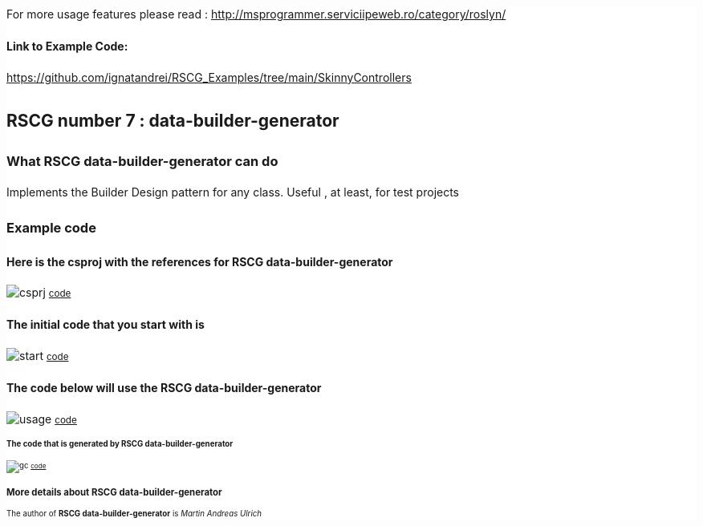 For more usage features please read :
<http://msprogrammer.serviciipeweb.ro/category/roslyn/>

#### Link to Example Code:

[<https://github.com/ignatandrei/RSCG_Examples/tree/main/SkinnyControllers>](https://github.com/ignatandrei/RSCG_Examples/tree/main/SkinnyControllers)

## RSCG number 7 : data-builder-generator

### What RSCG data-builder-generator can do

Implements the Builder Design pattern for any class. Useful , at least,
for test projects

### Example code

#### Here is the csproj with the references for RSCG data-builder-generator

![csprj](http://ignatandrei.github.io/RSCG_Examples/images/data-builder-generator/The.csproj.png)
<small>
[code](http://ignatandrei.github.io/RSCG_Examples/images/data-builder-generator/The.csproj)
</small>

#### The initial code that you start with is

![start](http://ignatandrei.github.io/RSCG_Examples/images/data-builder-generator/ExistingCode.cs.png)
<small>
[code](http://ignatandrei.github.io/RSCG_Examples/images/data-builder-generator/ExistingCode.cs)
</small>

#### The code below will use the RSCG data-builder-generator

![usage](http://ignatandrei.github.io/RSCG_Examples/images/data-builder-generator/Usage.cs.png)
<small>
[code](http://ignatandrei.github.io/RSCG_Examples/images/data-builder-generator/Usage.cs)
<small>

#### The code that is generated by RSCG data-builder-generator

![gc](http://ignatandrei.github.io/RSCG_Examples/images/data-builder-generator/GeneratedCode.cs.png)
<small>
[code](http://ignatandrei.github.io/RSCG_Examples/images/data-builder-generator/GeneratedCode.cs)
</small>

### More details about RSCG data-builder-generator

The author of **RSCG data-builder-generator** is *Martin Andreas Ulrich*
